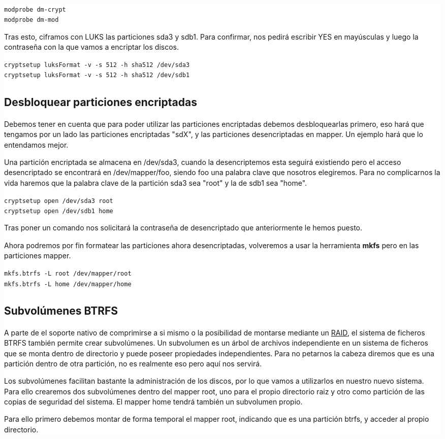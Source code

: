 ```terminal
modprobe dm-crypt
modprobe dm-mod
```

Tras esto, ciframos con LUKS las particiones sda3 y sdb1. Para confirmar, nos pedirá escribir YES en mayúsculas y luego la contraseña con la que vamos a encriptar los discos.

```terminal
cryptsetup luksFormat -v -s 512 -h sha512 /dev/sda3
cryptsetup luksFormat -v -s 512 -h sha512 /dev/sdb1
```

## Desbloquear particiones encriptadas

Debemos tener en cuenta que para poder utilizar las particiones encriptadas debemos desbloquearlas primero, eso hará que tengamos por un lado las particiones encriptadas "sdX", y las particiones desencriptadas en mapper. Un ejemplo hará que lo entendamos mejor.

Una partición encriptada se almacena en /dev/sda3, cuando la desencriptemos esta seguirá existiendo pero el acceso desencriptado se encontrará en /dev/mapper/foo, siendo foo una palabra clave que nosotros elegiremos. Para no complicarnos la vida haremos que la palabra clave de la partición sda3 sea "root" y la de sdb1 sea "home".

```terminal
cryptsetup open /dev/sda3 root
cryptsetup open /dev/sdb1 home
```

Tras poner un comando nos solicitará la contraseña de desencriptado que anteriormente le hemos puesto.

Ahora podremos por fin formatear las particiones ahora desencriptadas, volveremos a usar la herramienta <strong>mkfs</strong> pero en las particiones mapper.

```terminal
mkfs.btrfs -L root /dev/mapper/root
mkfs.btrfs -L home /dev/mapper/home
```

## Subvolúmenes BTRFS

A parte de el soporte nativo de comprimirse a si mismo o la posibilidad de montarse mediante un <a href="https://www.odiseageek.es/que-es-un-raid/">RAID</a>, el sistema de ficheros BTRFS también permite crear subvolúmenes. Un subvolumen es un árbol de archivos independiente en un sistema de ficheros que se monta dentro de directorio y puede poseer propiedades independientes. Para no petarnos la cabeza diremos que es una partición dentro de otra partición, no es realmente eso pero aquí nos servirá.

Los subvolúmenes facilitan bastante la administración de los discos, por lo que vamos a utilizarlos en nuestro nuevo sistema. Para ello crearemos dos subvolúmenes dentro del mapper root, uno para el propio directorio raiz y otro como partición de las copias de seguridad del sistema. El mapper home tendrá también un subvolumen propio.

Para ello primero debemos montar de forma temporal el mapper root, indicando que es una partición btrfs, y acceder al propio directorio.
